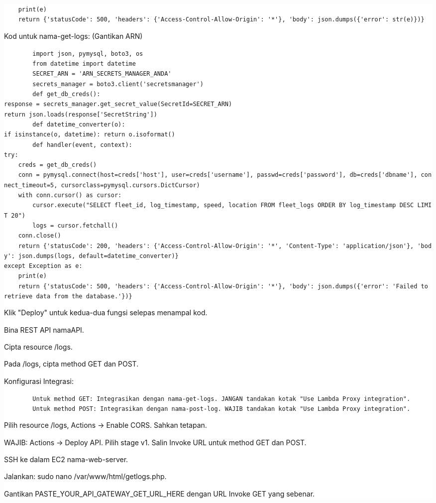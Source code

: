         print(e)
        return {'statusCode': 500, 'headers': {'Access-Control-Allow-Origin': '*'}, 'body': json.dumps({'error': str(e)})}

Kod untuk nama-get-logs: (Gantikan ARN)

            import json, pymysql, boto3, os
            from datetime import datetime
            SECRET_ARN = 'ARN_SECRETS_MANAGER_ANDA'
            secrets_manager = boto3.client('secretsmanager')
            def get_db_creds():
    response = secrets_manager.get_secret_value(SecretId=SECRET_ARN)
    return json.loads(response['SecretString'])
            def datetime_converter(o):
    if isinstance(o, datetime): return o.isoformat()
            def handler(event, context):
    try:
        creds = get_db_creds()
        conn = pymysql.connect(host=creds['host'], user=creds['username'], passwd=creds['password'], db=creds['dbname'], connect_timeout=5, cursorclass=pymysql.cursors.DictCursor)
        with conn.cursor() as cursor:
            cursor.execute("SELECT fleet_id, log_timestamp, speed, location FROM fleet_logs ORDER BY log_timestamp DESC LIMIT 20")
            logs = cursor.fetchall()
        conn.close()
        return {'statusCode': 200, 'headers': {'Access-Control-Allow-Origin': '*', 'Content-Type': 'application/json'}, 'body': json.dumps(logs, default=datetime_converter)}
    except Exception as e:
        print(e)
        return {'statusCode': 500, 'headers': {'Access-Control-Allow-Origin': '*'}, 'body': json.dumps({'error': 'Failed to retrieve data from the database.'})}

Klik "Deploy" untuk kedua-dua fungsi selepas menampal kod.

Bina REST API namaAPI.

Cipta resource /logs.

Pada /logs, cipta method GET dan POST.

Konfigurasi Integrasi:

            Untuk method GET: Integrasikan dengan nama-get-logs. JANGAN tandakan kotak "Use Lambda Proxy integration".
            Untuk method POST: Integrasikan dengan nama-post-log. WAJIB tandakan kotak "Use Lambda Proxy integration".

Pilih resource /logs, Actions -> Enable CORS. Sahkan tetapan.

WAJIB: Actions -> Deploy API. Pilih stage v1. Salin Invoke URL untuk method GET dan POST.

SSH ke dalam EC2 nama-web-server.

Jalankan: sudo nano /var/www/html/getlogs.php.

Gantikan PASTE_YOUR_API_GATEWAY_GET_URL_HERE dengan URL Invoke GET yang sebenar.
